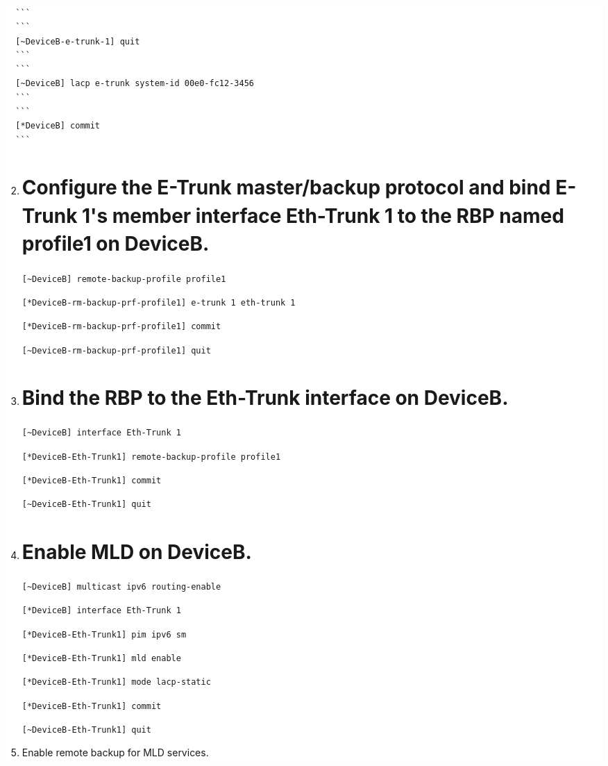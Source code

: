       ```
      ```
      [~DeviceB-e-trunk-1] quit
      ```
      ```
      [~DeviceB] lacp e-trunk system-id 00e0-fc12-3456
      ```
      ```
      [*DeviceB] commit
      ```
   2. # Configure the E-Trunk master/backup protocol and bind E-Trunk 1's member interface Eth-Trunk 1 to the RBP named **profile1** on DeviceB.
      ```
      [~DeviceB] remote-backup-profile profile1
      ```
      ```
      [*DeviceB-rm-backup-prf-profile1] e-trunk 1 eth-trunk 1
      ```
      ```
      [*DeviceB-rm-backup-prf-profile1] commit
      ```
      ```
      [~DeviceB-rm-backup-prf-profile1] quit
      ```
   3. # Bind the RBP to the Eth-Trunk interface on DeviceB.
      ```
      [~DeviceB] interface Eth-Trunk 1
      ```
      ```
      [*DeviceB-Eth-Trunk1] remote-backup-profile profile1
      ```
      ```
      [*DeviceB-Eth-Trunk1] commit
      ```
      ```
      [~DeviceB-Eth-Trunk1] quit
      ```
   4. # Enable MLD on DeviceB.
      ```
      [~DeviceB] multicast ipv6 routing-enable
      ```
      ```
      [*DeviceB] interface Eth-Trunk 1
      ```
      ```
      [*DeviceB-Eth-Trunk1] pim ipv6 sm
      ```
      ```
      [*DeviceB-Eth-Trunk1] mld enable
      ```
      ```
      [*DeviceB-Eth-Trunk1] mode lacp-static
      ```
      ```
      [*DeviceB-Eth-Trunk1] commit
      ```
      ```
      [~DeviceB-Eth-Trunk1] quit
      ```
7. Enable remote backup for MLD services.
   
